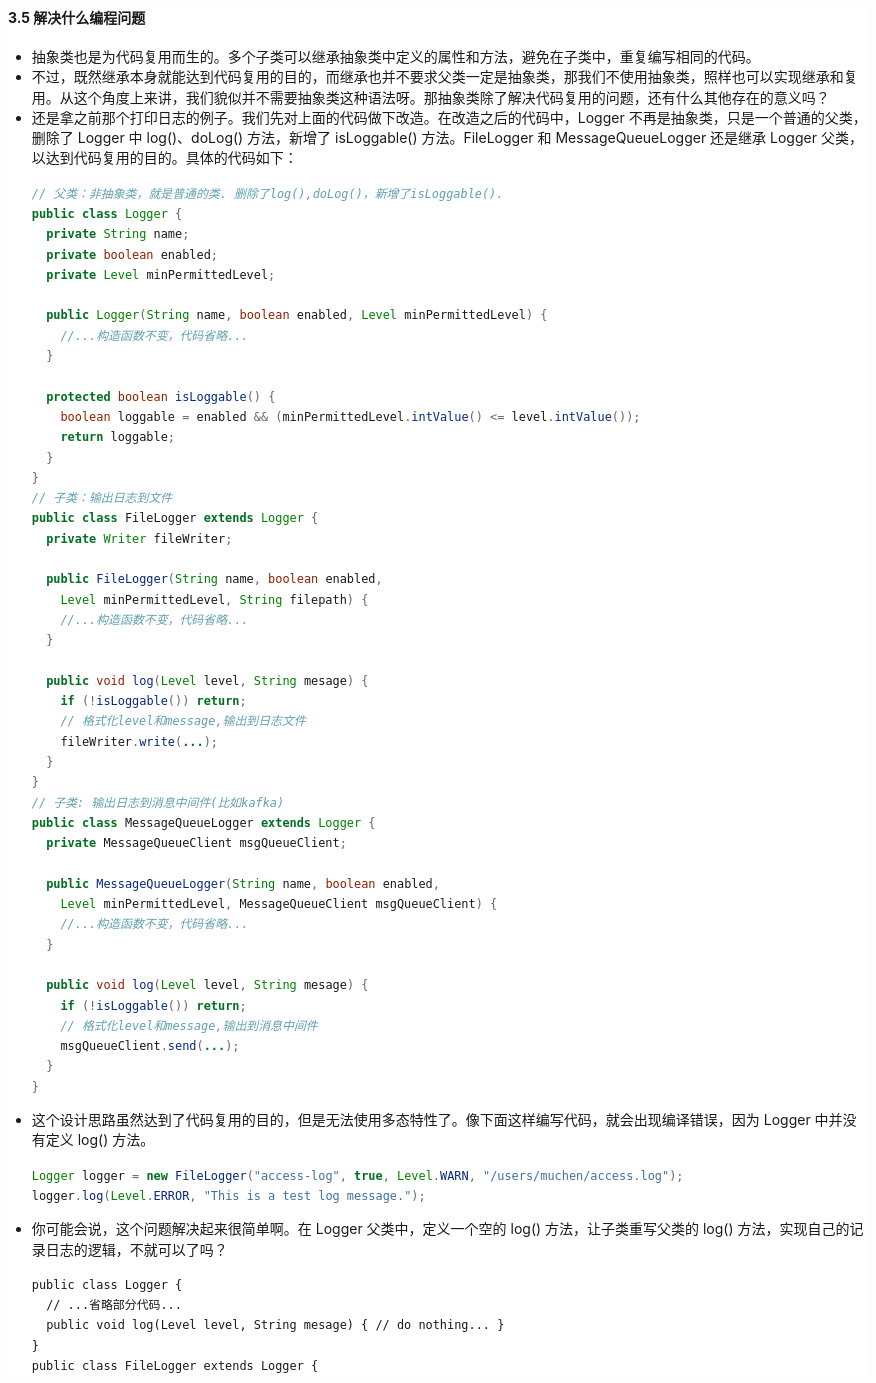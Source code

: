 

#### 3.5 解决什么编程问题
- 抽象类也是为代码复用而生的。多个子类可以继承抽象类中定义的属性和方法，避免在子类中，重复编写相同的代码。
- 不过，既然继承本身就能达到代码复用的目的，而继承也并不要求父类一定是抽象类，那我们不使用抽象类，照样也可以实现继承和复用。从这个角度上来讲，我们貌似并不需要抽象类这种语法呀。那抽象类除了解决代码复用的问题，还有什么其他存在的意义吗？
- 还是拿之前那个打印日志的例子。我们先对上面的代码做下改造。在改造之后的代码中，Logger 不再是抽象类，只是一个普通的父类，删除了 Logger 中 log()、doLog() 方法，新增了 isLoggable() 方法。FileLogger 和 MessageQueueLogger 还是继承 Logger 父类，以达到代码复用的目的。具体的代码如下：
    ```java
    // 父类：非抽象类，就是普通的类. 删除了log(),doLog()，新增了isLoggable().
    public class Logger {
      private String name;
      private boolean enabled;
      private Level minPermittedLevel;
    
      public Logger(String name, boolean enabled, Level minPermittedLevel) {
        //...构造函数不变，代码省略...
      }
    
      protected boolean isLoggable() {
        boolean loggable = enabled && (minPermittedLevel.intValue() <= level.intValue());
        return loggable;
      }
    }
    // 子类：输出日志到文件
    public class FileLogger extends Logger {
      private Writer fileWriter;
    
      public FileLogger(String name, boolean enabled,
        Level minPermittedLevel, String filepath) {
        //...构造函数不变，代码省略...
      }
      
      public void log(Level level, String mesage) {
        if (!isLoggable()) return;
        // 格式化level和message,输出到日志文件
        fileWriter.write(...);
      }
    }
    // 子类: 输出日志到消息中间件(比如kafka)
    public class MessageQueueLogger extends Logger {
      private MessageQueueClient msgQueueClient;
      
      public MessageQueueLogger(String name, boolean enabled,
        Level minPermittedLevel, MessageQueueClient msgQueueClient) {
        //...构造函数不变，代码省略...
      }
      
      public void log(Level level, String mesage) {
        if (!isLoggable()) return;
        // 格式化level和message,输出到消息中间件
        msgQueueClient.send(...);
      }
    }
    ```
- 这个设计思路虽然达到了代码复用的目的，但是无法使用多态特性了。像下面这样编写代码，就会出现编译错误，因为 Logger 中并没有定义 log() 方法。
    ``` java
    Logger logger = new FileLogger("access-log", true, Level.WARN, "/users/muchen/access.log");
    logger.log(Level.ERROR, "This is a test log message.");
    ```
- 你可能会说，这个问题解决起来很简单啊。在 Logger 父类中，定义一个空的 log() 方法，让子类重写父类的 log() 方法，实现自己的记录日志的逻辑，不就可以了吗？
    ```
    public class Logger {
      // ...省略部分代码...
      public void log(Level level, String mesage) { // do nothing... }
    }
    public class FileLogger extends Logger {
